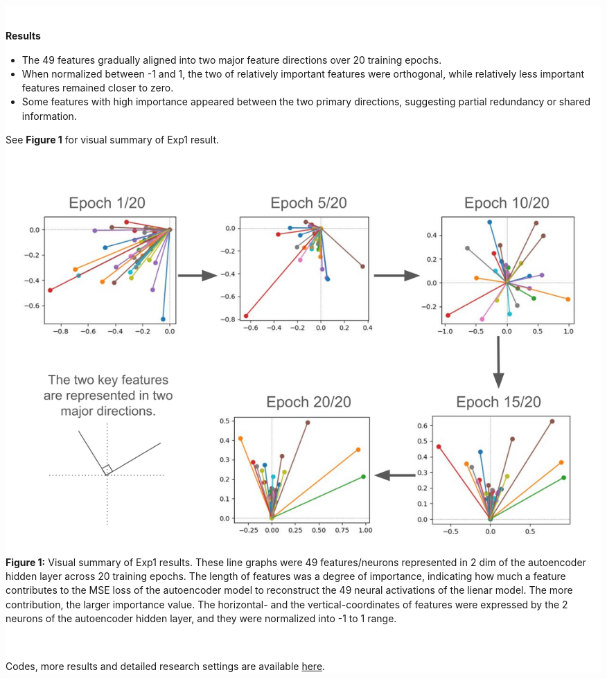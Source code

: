 <br>

<b>Results</b>

- The 49 features gradually aligned into two major feature directions over 20 training epochs.
- When normalized between -1 and 1, the two of relatively important features were orthogonal, while relatively less important features remained closer to zero.
- Some features with high importance appeared between the two primary directions, suggesting partial redundancy or shared information.

See <b>Figure 1</b> for visual summary of Exp1 result.

<br>

![alt text](img/exp1_2.png "Figure1")
<b>Figure 1:</b> Visual summary of Exp1 results.
These line graphs were 49 features/neurons represented in 2 dim of the autoencoder hidden layer across 20 training epochs.
The length of features was a degree of importance, indicating how much a feature contributes to the MSE loss of the autoencoder model to reconstruct the 49 neural activations of the lienar model. The more contribution, the larger importance value. 
The horizontal- and the vertical-coordinates of features were expressed by the 2 neurons of the autoencoder hidden layer, and they were normalized into -1 to 1 range.

<br>

Codes, more results and detailed research settings are available [here](nb/notebook1.ipynb).

